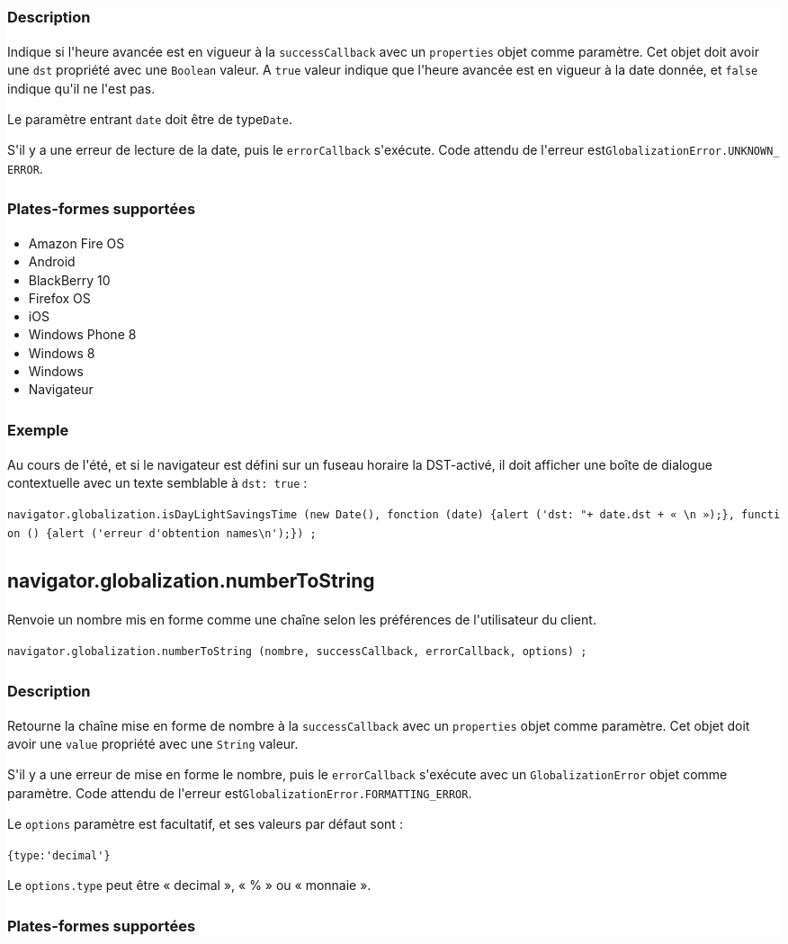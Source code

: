 ### Description

Indique si l'heure avancée est en vigueur à la `successCallback` avec un `properties` objet comme paramètre. Cet objet doit avoir une `dst` propriété avec une `Boolean` valeur. A `true` valeur indique que l'heure avancée est en vigueur à la date donnée, et `false` indique qu'il ne l'est pas.

Le paramètre entrant `date` doit être de type`Date`.

S'il y a une erreur de lecture de la date, puis le `errorCallback` s'exécute. Code attendu de l'erreur est`GlobalizationError.UNKNOWN_ERROR`.

### Plates-formes supportées

  * Amazon Fire OS
  * Android
  * BlackBerry 10
  * Firefox OS
  * iOS
  * Windows Phone 8
  * Windows 8
  * Windows
  * Navigateur

### Exemple

Au cours de l'été, et si le navigateur est défini sur un fuseau horaire la DST-activé, il doit afficher une boîte de dialogue contextuelle avec un texte semblable à `dst: true` :

    navigator.globalization.isDayLightSavingsTime (new Date(), fonction (date) {alert ('dst: "+ date.dst + « \n »);}, function () {alert ('erreur d'obtention names\n');}) ;
    

## navigator.globalization.numberToString

Renvoie un nombre mis en forme comme une chaîne selon les préférences de l'utilisateur du client.

    navigator.globalization.numberToString (nombre, successCallback, errorCallback, options) ;
    

### Description

Retourne la chaîne mise en forme de nombre à la `successCallback` avec un `properties` objet comme paramètre. Cet objet doit avoir une `value` propriété avec une `String` valeur.

S'il y a une erreur de mise en forme le nombre, puis le `errorCallback` s'exécute avec un `GlobalizationError` objet comme paramètre. Code attendu de l'erreur est`GlobalizationError.FORMATTING_ERROR`.

Le `options` paramètre est facultatif, et ses valeurs par défaut sont :

    {type:'decimal'}
    

Le `options.type` peut être « decimal », « % » ou « monnaie ».

### Plates-formes supportées
